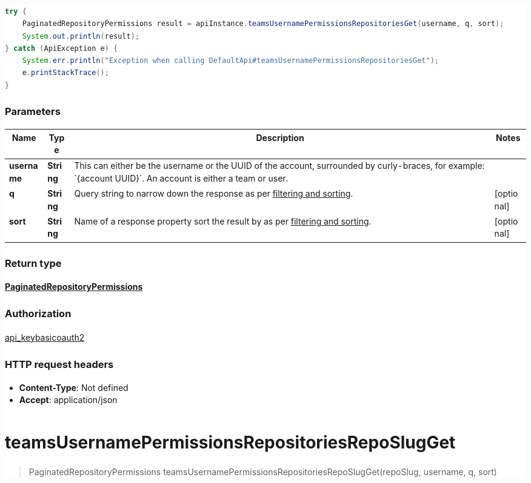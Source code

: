 ```java
try {
    PaginatedRepositoryPermissions result = apiInstance.teamsUsernamePermissionsRepositoriesGet(username, q, sort);
    System.out.println(result);
} catch (ApiException e) {
    System.err.println("Exception when calling DefaultApi#teamsUsernamePermissionsRepositoriesGet");
    e.printStackTrace();
}
```

### Parameters

Name | Type | Description  | Notes
------------- | ------------- | ------------- | -------------
 **username** | **String**| This can either be the username or the UUID of the account, surrounded by curly-braces, for example: &#x60;{account UUID}&#x60;. An account is either a team or user.  |
 **q** | **String**|  Query string to narrow down the response as per [filtering and sorting](../../../../meta/filtering). | [optional]
 **sort** | **String**|  Name of a response property sort the result by as per [filtering and sorting](../../../../meta/filtering#query-sort).  | [optional]

### Return type

[**PaginatedRepositoryPermissions**](PaginatedRepositoryPermissions.md)

### Authorization

[api_key](../README.md#api_key)[basic](../README.md#basic)[oauth2](../README.md#oauth2)

### HTTP request headers

 - **Content-Type**: Not defined
 - **Accept**: application/json

<a name="teamsUsernamePermissionsRepositoriesRepoSlugGet"></a>
# **teamsUsernamePermissionsRepositoriesRepoSlugGet**
> PaginatedRepositoryPermissions teamsUsernamePermissionsRepositoriesRepoSlugGet(repoSlug, username, q, sort)


